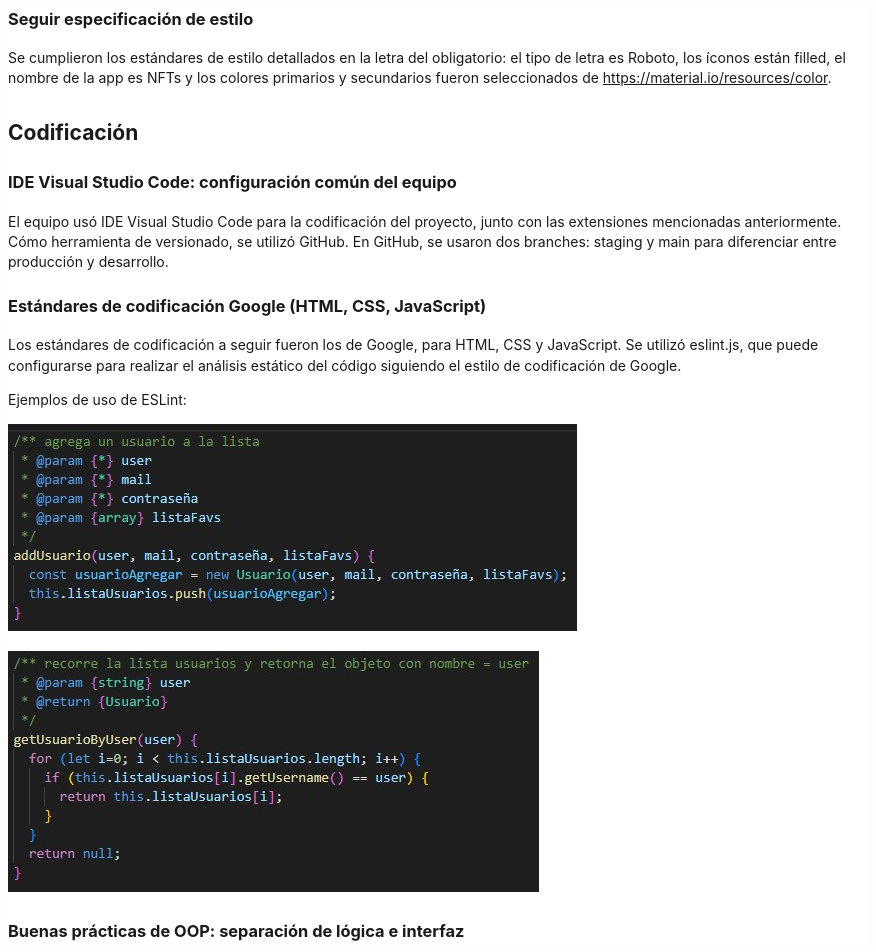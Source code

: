 ### Seguir especificación de estilo

Se cumplieron los estándares de estilo detallados en la letra del obligatorio: el tipo de letra es Roboto, los íconos están filled, el nombre de la app es NFTs y los colores primarios y secundarios fueron seleccionados de https://material.io/resources/color.

## Codificación

### IDE Visual Studio Code: configuración común del equipo

El equipo usó IDE Visual Studio Code para la codificación del proyecto, junto con las extensiones mencionadas anteriormente. Cómo herramienta de versionado, se utilizó GitHub. En GitHub, se usaron dos branches: staging y main para diferenciar entre producción y desarrollo.

### Estándares de codificación Google (HTML, CSS, JavaScript)

Los estándares de codificación a seguir fueron los de Google, para HTML, CSS y JavaScript. Se utilizó eslint.js, que puede configurarse para realizar el análisis estático del código siguiendo el estilo de codificación de Google.

Ejemplos de uso de ESLint: 

![](imagenes_doc/ejemplo_eslint2.jpg)

![](imagenes_doc/ejemplo_eslint1.jpg)

### Buenas prácticas de OOP: separación de lógica e interfaz

